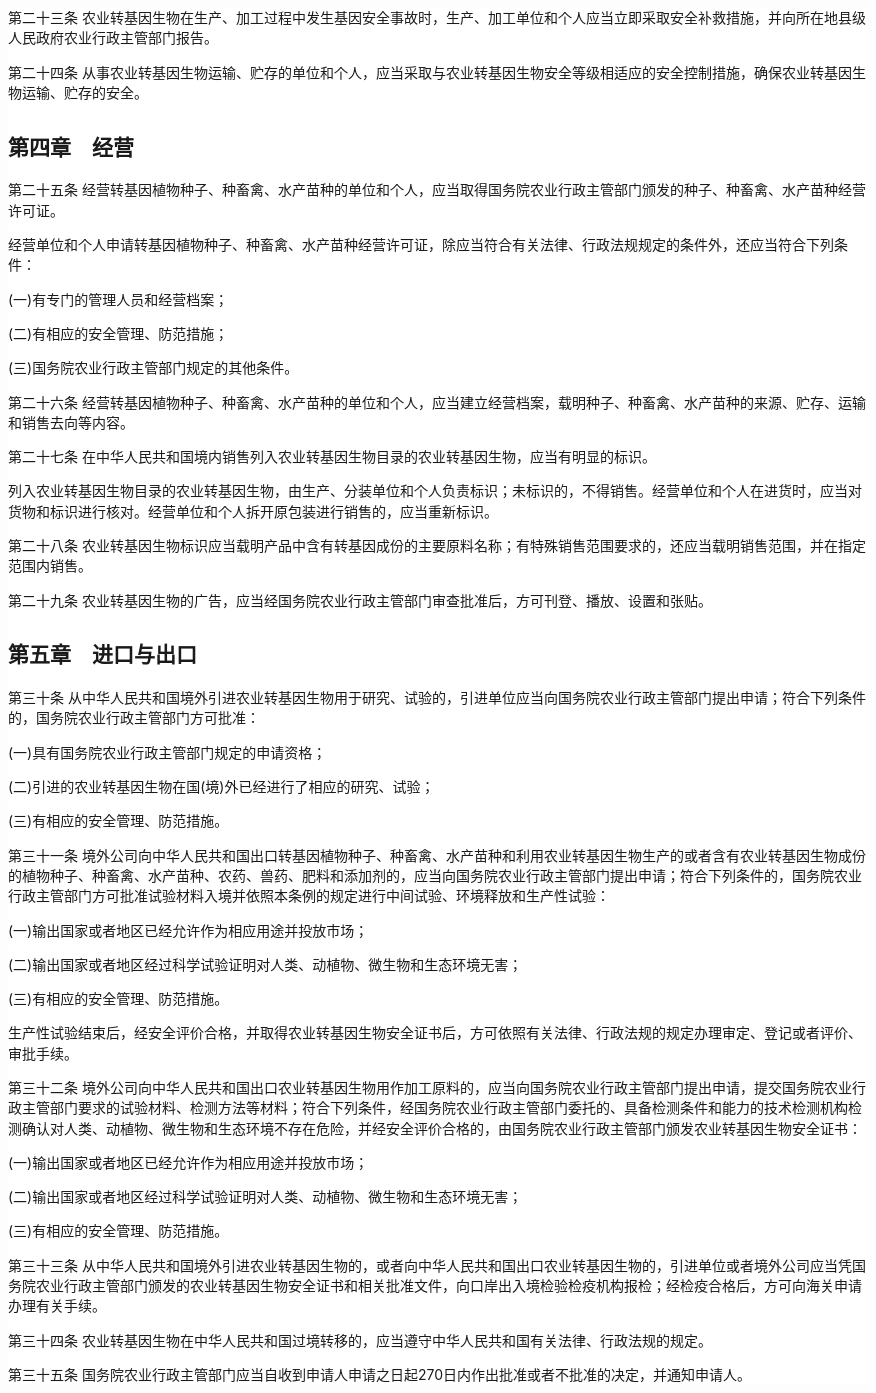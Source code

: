第二十三条 农业转基因生物在生产、加工过程中发生基因安全事故时，生产、加工单位和个人应当立即采取安全补救措施，并向所在地县级人民政府农业行政主管部门报告。

第二十四条 从事农业转基因生物运输、贮存的单位和个人，应当采取与农业转基因生物安全等级相适应的安全控制措施，确保农业转基因生物运输、贮存的安全。

## 第四章　经营

第二十五条 经营转基因植物种子、种畜禽、水产苗种的单位和个人，应当取得国务院农业行政主管部门颁发的种子、种畜禽、水产苗种经营许可证。

经营单位和个人申请转基因植物种子、种畜禽、水产苗种经营许可证，除应当符合有关法律、行政法规规定的条件外，还应当符合下列条件：

(一)有专门的管理人员和经营档案；

(二)有相应的安全管理、防范措施；

(三)国务院农业行政主管部门规定的其他条件。

第二十六条 经营转基因植物种子、种畜禽、水产苗种的单位和个人，应当建立经营档案，载明种子、种畜禽、水产苗种的来源、贮存、运输和销售去向等内容。

第二十七条 在中华人民共和国境内销售列入农业转基因生物目录的农业转基因生物，应当有明显的标识。

列入农业转基因生物目录的农业转基因生物，由生产、分装单位和个人负责标识；未标识的，不得销售。经营单位和个人在进货时，应当对货物和标识进行核对。经营单位和个人拆开原包装进行销售的，应当重新标识。

第二十八条 农业转基因生物标识应当载明产品中含有转基因成份的主要原料名称；有特殊销售范围要求的，还应当载明销售范围，并在指定范围内销售。

第二十九条 农业转基因生物的广告，应当经国务院农业行政主管部门审查批准后，方可刊登、播放、设置和张贴。

## 第五章　进口与出口

第三十条 从中华人民共和国境外引进农业转基因生物用于研究、试验的，引进单位应当向国务院农业行政主管部门提出申请；符合下列条件的，国务院农业行政主管部门方可批准：

(一)具有国务院农业行政主管部门规定的申请资格；

(二)引进的农业转基因生物在国(境)外已经进行了相应的研究、试验；

(三)有相应的安全管理、防范措施。

第三十一条 境外公司向中华人民共和国出口转基因植物种子、种畜禽、水产苗种和利用农业转基因生物生产的或者含有农业转基因生物成份的植物种子、种畜禽、水产苗种、农药、兽药、肥料和添加剂的，应当向国务院农业行政主管部门提出申请；符合下列条件的，国务院农业行政主管部门方可批准试验材料入境并依照本条例的规定进行中间试验、环境释放和生产性试验：

(一)输出国家或者地区已经允许作为相应用途并投放市场；

(二)输出国家或者地区经过科学试验证明对人类、动植物、微生物和生态环境无害；

(三)有相应的安全管理、防范措施。

生产性试验结束后，经安全评价合格，并取得农业转基因生物安全证书后，方可依照有关法律、行政法规的规定办理审定、登记或者评价、审批手续。

第三十二条 境外公司向中华人民共和国出口农业转基因生物用作加工原料的，应当向国务院农业行政主管部门提出申请，提交国务院农业行政主管部门要求的试验材料、检测方法等材料；符合下列条件，经国务院农业行政主管部门委托的、具备检测条件和能力的技术检测机构检测确认对人类、动植物、微生物和生态环境不存在危险，并经安全评价合格的，由国务院农业行政主管部门颁发农业转基因生物安全证书：

(一)输出国家或者地区已经允许作为相应用途并投放市场；

(二)输出国家或者地区经过科学试验证明对人类、动植物、微生物和生态环境无害；

(三)有相应的安全管理、防范措施。

第三十三条 从中华人民共和国境外引进农业转基因生物的，或者向中华人民共和国出口农业转基因生物的，引进单位或者境外公司应当凭国务院农业行政主管部门颁发的农业转基因生物安全证书和相关批准文件，向口岸出入境检验检疫机构报检；经检疫合格后，方可向海关申请办理有关手续。

第三十四条 农业转基因生物在中华人民共和国过境转移的，应当遵守中华人民共和国有关法律、行政法规的规定。

第三十五条 国务院农业行政主管部门应当自收到申请人申请之日起270日内作出批准或者不批准的决定，并通知申请人。
